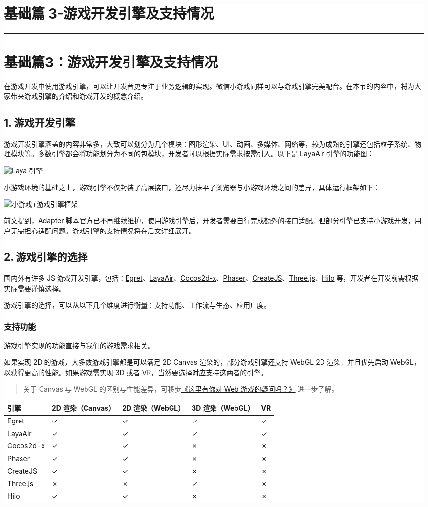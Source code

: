 
# 基础篇 3-游戏开发引擎及支持情况
---

# 基础篇3：游戏开发引擎及支持情况

在游戏开发中使用游戏引擎，可以让开发者更专注于业务逻辑的实现。微信小游戏同样可以与游戏引擎完美配合。在本节的内容中，将为大家带来游戏引擎的介绍和游戏开发的概念介绍。

## 1\. 游戏开发引擎

游戏开发引擎涵盖的内容非常多，大致可以划分为几个模块：图形渲染、UI、动画、多媒体、网络等，较为成熟的引擎还包括粒子系统、物理模块等。多数引擎都会将功能划分为不同的包模块，开发者可以根据实际需求按需引入。以下是 LayaAir 引擎的功能图：

![Laya 引擎](https://p1-jj.byteimg.com/tos-cn-i-t2oaga2asx/gold-user-assets/2018/9/13/165d345a74715280~tplv-t2oaga2asx-image.image)

小游戏环境的基础之上，游戏引擎不仅封装了高层接口，还尽力抹平了浏览器与小游戏环境之间的差异，具体运行框架如下：

![小游戏+游戏引擎框架](https://p1-jj.byteimg.com/tos-cn-i-t2oaga2asx/gold-user-assets/2018/9/13/165d345a746dd3ec~tplv-t2oaga2asx-image.image)

前文提到，Adapter 脚本官方已不再继续维护，使用游戏引擎后，开发者需要自行完成额外的接口适配。但部分引擎已支持小游戏开发，用户无需担心适配问题。游戏引擎的支持情况将在后文详细展开。

## 2\. 游戏引擎的选择

国内外有许多 JS 游戏开发引擎，包括：[Egret](https://www.egret.com/index)、[LayaAir](https://www.layabox.com/)、[Cocos2d-x](http://www.cocos.com/)、[Phaser](http://phaser.io/)、[CreateJS](https://www.createjs.com/)、[Three.js](https://threejs.org/)、[Hilo](http://hiloteam.github.io/) 等，开发者在开发前需根据实际需要谨慎选择。

游戏引擎的选择，可以从以下几个维度进行衡量：支持功能、工作流与生态、应用广度。

### 支持功能

游戏引擎实现的功能直接与我们的游戏需求相关。

如果实现 2D 的游戏，大多数游戏引擎都是可以满足 2D Canvas 渲染的，部分游戏引擎还支持 WebGL 2D 渲染，并且优先启动 WebGL，以获得更高的性能。如果游戏需实现 3D 或者 VR，当然要选择对应支持这两者的引擎。

> 关于 Canvas 与 WebGL 的区别与性能差异，可移步[《这里有你对 Web 游戏的疑问吗？》](https://aotu.io/notes/2017/07/23/some-doubts-about-web-games/) 进一步了解。

| 引擎 | 2D 渲染（Canvas） | 2D 渲染（WebGL） | 3D 渲染（WebGL） | VR |
| :-- | :-- | :-- | :-- | :-- |
| Egret | ✓ | ✓ | ✓ | ✓ |
| LayaAir | ✓ | ✓ | ✓ | ✓ |
| Cocos2d-x | ✓ | ✓ | ✗ | ✗ |
| Phaser | ✓ | ✓ | ✗ | ✗ |
| CreateJS | ✓ | ✓ | ✗ | ✗ |
| Three.js | ✗ | ✗ | ✓ | ✗ |
| Hilo | ✓ | ✓ | ✗ | ✗ |
